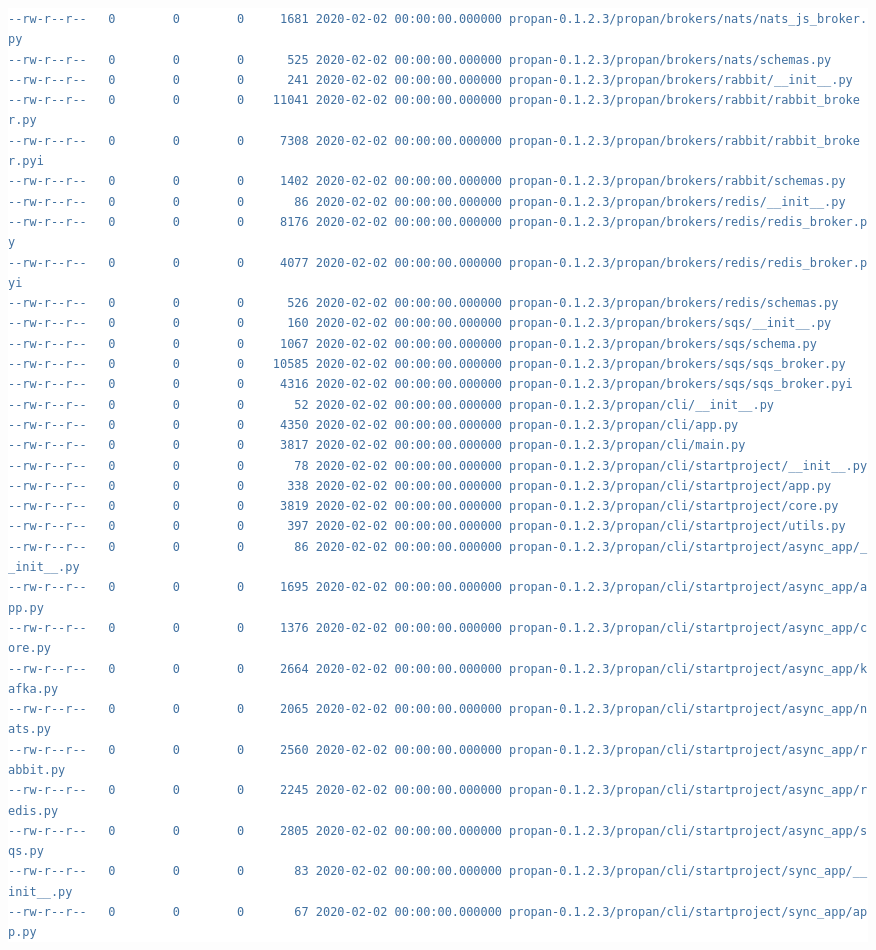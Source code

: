 ```diff
--rw-r--r--   0        0        0     1681 2020-02-02 00:00:00.000000 propan-0.1.2.3/propan/brokers/nats/nats_js_broker.py
--rw-r--r--   0        0        0      525 2020-02-02 00:00:00.000000 propan-0.1.2.3/propan/brokers/nats/schemas.py
--rw-r--r--   0        0        0      241 2020-02-02 00:00:00.000000 propan-0.1.2.3/propan/brokers/rabbit/__init__.py
--rw-r--r--   0        0        0    11041 2020-02-02 00:00:00.000000 propan-0.1.2.3/propan/brokers/rabbit/rabbit_broker.py
--rw-r--r--   0        0        0     7308 2020-02-02 00:00:00.000000 propan-0.1.2.3/propan/brokers/rabbit/rabbit_broker.pyi
--rw-r--r--   0        0        0     1402 2020-02-02 00:00:00.000000 propan-0.1.2.3/propan/brokers/rabbit/schemas.py
--rw-r--r--   0        0        0       86 2020-02-02 00:00:00.000000 propan-0.1.2.3/propan/brokers/redis/__init__.py
--rw-r--r--   0        0        0     8176 2020-02-02 00:00:00.000000 propan-0.1.2.3/propan/brokers/redis/redis_broker.py
--rw-r--r--   0        0        0     4077 2020-02-02 00:00:00.000000 propan-0.1.2.3/propan/brokers/redis/redis_broker.pyi
--rw-r--r--   0        0        0      526 2020-02-02 00:00:00.000000 propan-0.1.2.3/propan/brokers/redis/schemas.py
--rw-r--r--   0        0        0      160 2020-02-02 00:00:00.000000 propan-0.1.2.3/propan/brokers/sqs/__init__.py
--rw-r--r--   0        0        0     1067 2020-02-02 00:00:00.000000 propan-0.1.2.3/propan/brokers/sqs/schema.py
--rw-r--r--   0        0        0    10585 2020-02-02 00:00:00.000000 propan-0.1.2.3/propan/brokers/sqs/sqs_broker.py
--rw-r--r--   0        0        0     4316 2020-02-02 00:00:00.000000 propan-0.1.2.3/propan/brokers/sqs/sqs_broker.pyi
--rw-r--r--   0        0        0       52 2020-02-02 00:00:00.000000 propan-0.1.2.3/propan/cli/__init__.py
--rw-r--r--   0        0        0     4350 2020-02-02 00:00:00.000000 propan-0.1.2.3/propan/cli/app.py
--rw-r--r--   0        0        0     3817 2020-02-02 00:00:00.000000 propan-0.1.2.3/propan/cli/main.py
--rw-r--r--   0        0        0       78 2020-02-02 00:00:00.000000 propan-0.1.2.3/propan/cli/startproject/__init__.py
--rw-r--r--   0        0        0      338 2020-02-02 00:00:00.000000 propan-0.1.2.3/propan/cli/startproject/app.py
--rw-r--r--   0        0        0     3819 2020-02-02 00:00:00.000000 propan-0.1.2.3/propan/cli/startproject/core.py
--rw-r--r--   0        0        0      397 2020-02-02 00:00:00.000000 propan-0.1.2.3/propan/cli/startproject/utils.py
--rw-r--r--   0        0        0       86 2020-02-02 00:00:00.000000 propan-0.1.2.3/propan/cli/startproject/async_app/__init__.py
--rw-r--r--   0        0        0     1695 2020-02-02 00:00:00.000000 propan-0.1.2.3/propan/cli/startproject/async_app/app.py
--rw-r--r--   0        0        0     1376 2020-02-02 00:00:00.000000 propan-0.1.2.3/propan/cli/startproject/async_app/core.py
--rw-r--r--   0        0        0     2664 2020-02-02 00:00:00.000000 propan-0.1.2.3/propan/cli/startproject/async_app/kafka.py
--rw-r--r--   0        0        0     2065 2020-02-02 00:00:00.000000 propan-0.1.2.3/propan/cli/startproject/async_app/nats.py
--rw-r--r--   0        0        0     2560 2020-02-02 00:00:00.000000 propan-0.1.2.3/propan/cli/startproject/async_app/rabbit.py
--rw-r--r--   0        0        0     2245 2020-02-02 00:00:00.000000 propan-0.1.2.3/propan/cli/startproject/async_app/redis.py
--rw-r--r--   0        0        0     2805 2020-02-02 00:00:00.000000 propan-0.1.2.3/propan/cli/startproject/async_app/sqs.py
--rw-r--r--   0        0        0       83 2020-02-02 00:00:00.000000 propan-0.1.2.3/propan/cli/startproject/sync_app/__init__.py
--rw-r--r--   0        0        0       67 2020-02-02 00:00:00.000000 propan-0.1.2.3/propan/cli/startproject/sync_app/app.py
```
